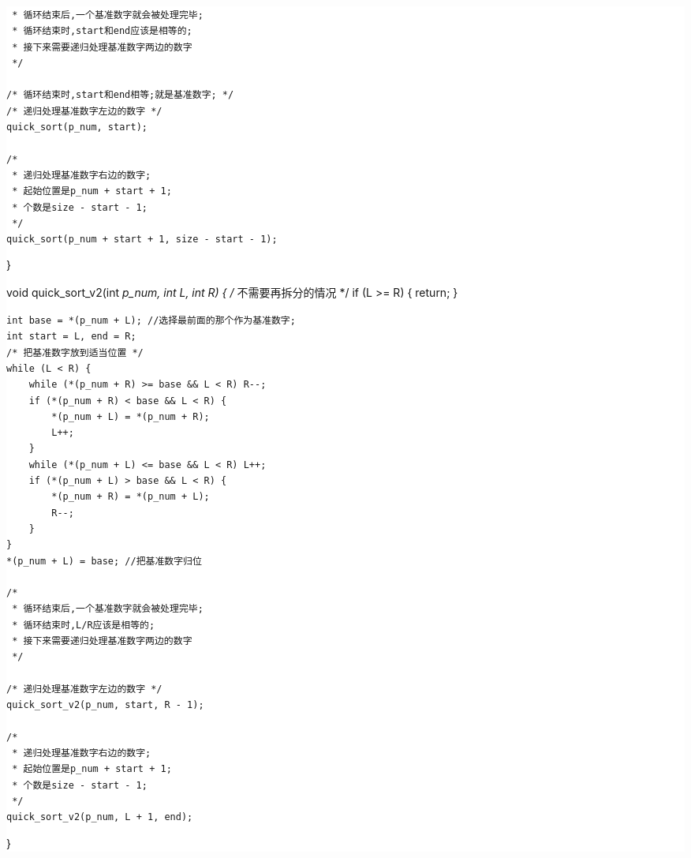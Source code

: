      * 循环结束后,一个基准数字就会被处理完毕;
     * 循环结束时,start和end应该是相等的;
     * 接下来需要递归处理基准数字两边的数字
     */

    /* 循环结束时,start和end相等;就是基准数字; */
    /* 递归处理基准数字左边的数字 */
    quick_sort(p_num, start);

    /*
     * 递归处理基准数字右边的数字;
     * 起始位置是p_num + start + 1;
     * 个数是size - start - 1;
     */
    quick_sort(p_num + start + 1, size - start - 1);
}

void quick_sort_v2(int *p_num, int L, int R) {
    /* 不需要再拆分的情况 */
    if (L >= R) {
        return;
    }

    int base = *(p_num + L); //选择最前面的那个作为基准数字;
    int start = L, end = R;
    /* 把基准数字放到适当位置 */
    while (L < R) {
        while (*(p_num + R) >= base && L < R) R--;
        if (*(p_num + R) < base && L < R) {
            *(p_num + L) = *(p_num + R);
            L++;
        } 
        while (*(p_num + L) <= base && L < R) L++;
        if (*(p_num + L) > base && L < R) {
            *(p_num + R) = *(p_num + L);
            R--;
        }
    }
    *(p_num + L) = base; //把基准数字归位

    /*
     * 循环结束后,一个基准数字就会被处理完毕;
     * 循环结束时,L/R应该是相等的;
     * 接下来需要递归处理基准数字两边的数字
     */

    /* 递归处理基准数字左边的数字 */
    quick_sort_v2(p_num, start, R - 1);

    /*
     * 递归处理基准数字右边的数字;
     * 起始位置是p_num + start + 1;
     * 个数是size - start - 1;
     */
    quick_sort_v2(p_num, L + 1, end);
}
